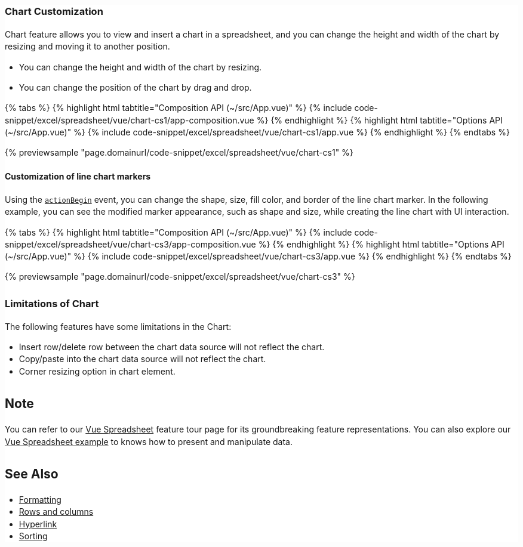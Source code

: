 ### Chart Customization

Chart feature allows you to view and insert a chart in a spreadsheet, and you can change the height and width of the chart by resizing and moving it to another position.

* You can change the height and width of the chart by resizing.

* You can change the position of the chart by drag and drop.

{% tabs %}
{% highlight html tabtitle="Composition API (~/src/App.vue)" %}
{% include code-snippet/excel/spreadsheet/vue/chart-cs1/app-composition.vue %}
{% endhighlight %}
{% highlight html tabtitle="Options API (~/src/App.vue)" %}
{% include code-snippet/excel/spreadsheet/vue/chart-cs1/app.vue %}
{% endhighlight %}
{% endtabs %}
        
{% previewsample "page.domainurl/code-snippet/excel/spreadsheet/vue/chart-cs1" %}

#### Customization of line chart markers

Using the [`actionBegin`](https://ej2.syncfusion.com/vue/documentation/api/spreadsheet/#actionbegin) event, you can change the shape, size, fill color, and border of the line chart marker. In the following example, you can see the modified marker appearance, such as shape and size, while creating the line chart with UI interaction.

{% tabs %}
{% highlight html tabtitle="Composition API (~/src/App.vue)" %}
{% include code-snippet/excel/spreadsheet/vue/chart-cs3/app-composition.vue %}
{% endhighlight %}
{% highlight html tabtitle="Options API (~/src/App.vue)" %}
{% include code-snippet/excel/spreadsheet/vue/chart-cs3/app.vue %}
{% endhighlight %}
{% endtabs %}
        
{% previewsample "page.domainurl/code-snippet/excel/spreadsheet/vue/chart-cs3" %}

### Limitations of Chart

The following features have some limitations in the Chart:

* Insert row/delete row between the chart data source will not reflect the chart.
* Copy/paste into the chart data source will not reflect the chart.
* Corner resizing option in chart element.

## Note

You can refer to our [Vue Spreadsheet](https://www.syncfusion.com/vue-ui-components/vue-spreadsheet) feature tour page for its groundbreaking feature representations. You can also explore our [Vue Spreadsheet example](https://ej2.syncfusion.com/vue/demos/#/material/spreadsheet/default.html) to knows how to present and manipulate data.

## See Also

* [Formatting](./formatting)
* [Rows and columns](./rows-and-columns)
* [Hyperlink](./link)
* [Sorting](./sort)
